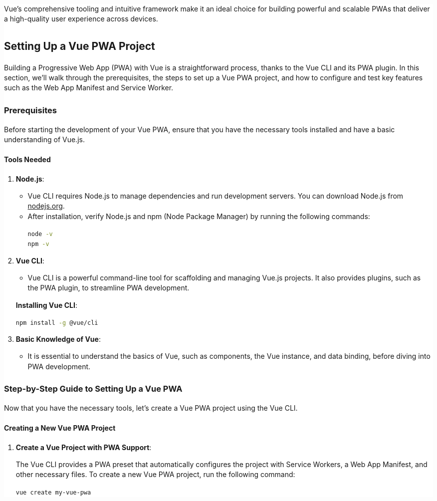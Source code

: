Vue’s comprehensive tooling and intuitive framework make it an ideal choice for building powerful and scalable PWAs that deliver a high-quality user experience across devices.

## Setting Up a Vue PWA Project

Building a Progressive Web App (PWA) with Vue is a straightforward process, thanks to the Vue CLI and its PWA plugin. In this section, we’ll walk through the prerequisites, the steps to set up a Vue PWA project, and how to configure and test key features such as the Web App Manifest and Service Worker.

### Prerequisites

Before starting the development of your Vue PWA, ensure that you have the necessary tools installed and have a basic understanding of Vue.js.

#### Tools Needed

1. **Node.js**:

   - Vue CLI requires Node.js to manage dependencies and run development servers. You can download Node.js from [nodejs.org](https://nodejs.org/).
   - After installation, verify Node.js and npm (Node Package Manager) by running the following commands:
     ```bash
     node -v
     npm -v
     ```

2. **Vue CLI**:

   - Vue CLI is a powerful command-line tool for scaffolding and managing Vue.js projects. It also provides plugins, such as the PWA plugin, to streamline PWA development.

   **Installing Vue CLI**:

   ```bash
   npm install -g @vue/cli
   ```

3. **Basic Knowledge of Vue**:

   - It is essential to understand the basics of Vue, such as components, the Vue instance, and data binding, before diving into PWA development.

### Step-by-Step Guide to Setting Up a Vue PWA

Now that you have the necessary tools, let’s create a Vue PWA project using the Vue CLI.

#### Creating a New Vue PWA Project

1. **Create a Vue Project with PWA Support**:

   The Vue CLI provides a PWA preset that automatically configures the project with Service Workers, a Web App Manifest, and other necessary files. To create a new Vue PWA project, run the following command:

   ```bash
   vue create my-vue-pwa
   ```
